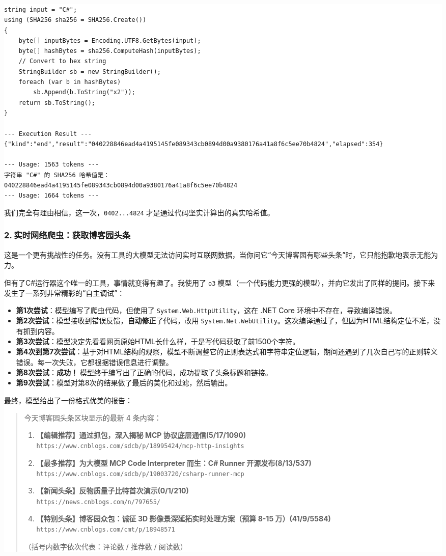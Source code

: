     string input = "C#";
    using (SHA256 sha256 = SHA256.Create())
    {
        byte[] inputBytes = Encoding.UTF8.GetBytes(input);
        byte[] hashBytes = sha256.ComputeHash(inputBytes);
        // Convert to hex string
        StringBuilder sb = new StringBuilder();
        foreach (var b in hashBytes)
            sb.Append(b.ToString("x2"));
        return sb.ToString();
    }
    
    --- Execution Result ---
    {"kind":"end","result":"040228846ead4a4195145fe089343cb0894d00a9380176a41a8f6c5ee70b4824","elapsed":354}
    
    --- Usage: 1563 tokens ---
    字符串 "C#" 的 SHA256 哈希值是：
    040228846ead4a4195145fe089343cb0894d00a9380176a41a8f6c5ee70b4824
    --- Usage: 1664 tokens ---
    

我们完全有理由相信，这一次，`0402...4824` 才是通过代码坚实计算出的真实哈希值。

### 2\. 实时网络爬虫：获取博客园头条

这是一个更有挑战性的任务。没有工具的大模型无法访问实时互联网数据，当你问它“今天博客园有哪些头条”时，它只能抱歉地表示无能为力。

但有了C#运行器这个唯一的工具，事情就变得有趣了。我使用了 `o3` 模型（一个代码能力更强的模型），并向它发出了同样的提问。接下来发生了一系列非常精彩的“自主调试”：

*   **第1次尝试**：模型编写了爬虫代码，但使用了 `System.Web.HttpUtility`，这在 .NET Core 环境中不存在，导致编译错误。
*   **第2次尝试**：模型接收到错误反馈，**自动修正**了代码，改用 `System.Net.WebUtility`。这次编译通过了，但因为HTML结构定位不准，没有抓到内容。
*   **第3次尝试**：模型决定先看看网页原始HTML长什么样，于是写代码获取了前1500个字符。
*   **第4次到第7次尝试**：基于对HTML结构的观察，模型不断调整它的正则表达式和字符串定位逻辑，期间还遇到了几次自己写的正则转义错误。每一次失败，它都根据错误信息进行调整。
*   **第8次尝试**：**成功！** 模型终于编写出了正确的代码，成功提取了头条标题和链接。
*   **第9次尝试**：模型对第8次的结果做了最后的美化和过滤，然后输出。

最终，模型给出了一份格式优美的报告：

> 今天博客园头条区块显示的最新 4 条内容：
> 
> 1.  **【编辑推荐】通过抓包，深入揭秘 MCP 协议底层通信(5/17/1090)**  
>     `https://www.cnblogs.com/sdcb/p/18995424/mcp-http-insights`
>     
> 2.  **【最多推荐】为大模型 MCP Code Interpreter 而生：C# Runner 开源发布(8/13/537)**  
>     `https://www.cnblogs.com/sdcb/p/19003720/csharp-runner-mcp`
>     
> 3.  **【新闻头条】反物质量子比特首次演示(0/1/210)**  
>     `https://news.cnblogs.com/n/797655/`
>     
> 4.  **【特别头条】博客园众包：诚征 3D 影像景深延拓实时处理方案（预算 8-15 万）(41/9/5584)**  
>     `https://www.cnblogs.com/cmt/p/18948571`
>     
> 
> （括号内数字依次代表：评论数 / 推荐数 / 阅读数）
